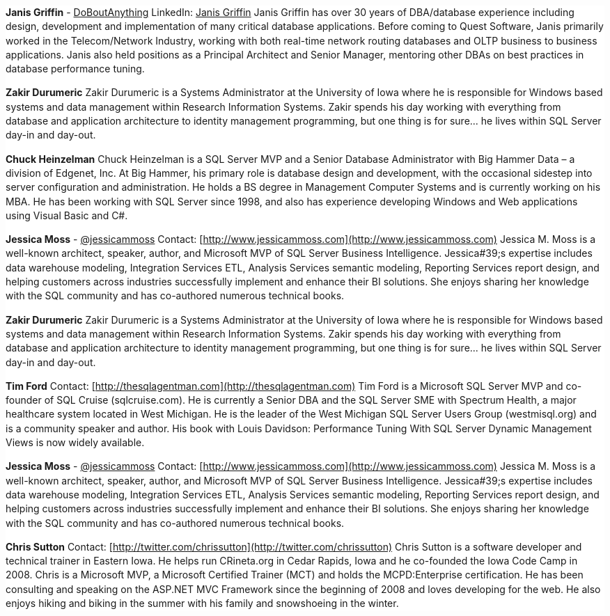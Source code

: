 **Janis Griffin**  - [DoBoutAnything](https://www.twitter.com/DoBoutAnything)
LinkedIn: [Janis Griffin](http://www.linkedin.com/pub/janis-griffin/0/914/aba)
Janis Griffin has over 30 years of DBA/database experience including design, development and implementation of many critical database applications. Before coming to Quest Software, Janis primarily worked in the Telecom/Network Industry, working with both real-time network routing databases and OLTP business to business applications.  Janis also held positions as a Principal Architect and Senior Manager, mentoring other DBAs on best practices in database performance tuning.
 
**Zakir Durumeric** 
Zakir Durumeric is a Systems Administrator at the University of Iowa where he is responsible for Windows based systems and data management within Research Information Systems. Zakir spends his day working with everything from database and application architecture to identity management programming, but one thing is for sure... he lives within SQL Server day-in and day-out. 
 
**Chuck Heinzelman** 
Chuck Heinzelman is a SQL Server MVP and a Senior Database Administrator with Big Hammer Data – a division of Edgenet, Inc. At Big Hammer, his primary role is database design and development, with the occasional sidestep into server configuration and administration. He holds a BS degree in Management Computer Systems and is currently working on his MBA. He has been working with SQL Server since 1998, and also has experience developing Windows and Web applications using Visual Basic and C#.
 
**Jessica Moss**  - [@jessicammoss](https://www.twitter.com/@jessicammoss)
Contact: [http://www.jessicammoss.com](http://www.jessicammoss.com)
Jessica M. Moss is a well-known architect, speaker, author, and Microsoft MVP of SQL Server Business Intelligence.  Jessica#39;s expertise includes data warehouse modeling, Integration Services ETL, Analysis Services semantic modeling, Reporting Services report design, and helping customers across industries successfully implement and enhance their BI solutions. She enjoys sharing her knowledge with the SQL community and has co-authored numerous technical books.
 
**Zakir Durumeric** 
Zakir Durumeric is a Systems Administrator at the University of Iowa where he is responsible for Windows based systems and data management within Research Information Systems. Zakir spends his day working with everything from database and application architecture to identity management programming, but one thing is for sure... he lives within SQL Server day-in and day-out. 
 
**Tim Ford** 
Contact: [http://thesqlagentman.com](http://thesqlagentman.com)
Tim Ford is a Microsoft SQL Server MVP and co-founder of SQL Cruise (sqlcruise.com). He is currently a Senior DBA and the SQL Server SME with Spectrum Health, a major healthcare system located in West Michigan. He is the leader of the West Michigan SQL Server Users Group (westmisql.org) and is a community speaker and author. His book with Louis Davidson: Performance Tuning With SQL Server Dynamic Management Views is now widely available.
 
**Jessica Moss**  - [@jessicammoss](https://www.twitter.com/@jessicammoss)
Contact: [http://www.jessicammoss.com](http://www.jessicammoss.com)
Jessica M. Moss is a well-known architect, speaker, author, and Microsoft MVP of SQL Server Business Intelligence.  Jessica#39;s expertise includes data warehouse modeling, Integration Services ETL, Analysis Services semantic modeling, Reporting Services report design, and helping customers across industries successfully implement and enhance their BI solutions. She enjoys sharing her knowledge with the SQL community and has co-authored numerous technical books.
 
**Chris Sutton** 
Contact: [http://twitter.com/chrissutton](http://twitter.com/chrissutton)
Chris Sutton is a software developer and technical trainer in Eastern Iowa. He helps run CRineta.org in Cedar Rapids, Iowa and he co-founded the Iowa Code Camp in 2008. Chris is a Microsoft MVP, a Microsoft Certified Trainer (MCT) and holds the MCPD:Enterprise certification. He has been consulting and speaking on the ASP.NET MVC Framework since the beginning of 2008 and loves developing for the web.  He also enjoys hiking and biking in the summer with his family and snowshoeing in the winter.
 